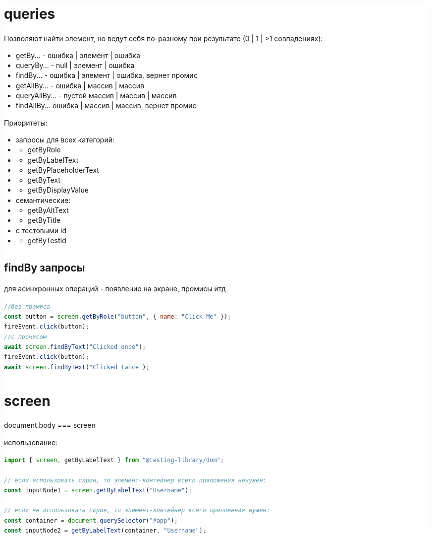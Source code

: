 # queries

Позволяют найти элемент, но ведут себя по-разному при результате (0 | 1 | >1 совпадениях):

- getBy... - ошибка | элемент | ошибка
- queryBy... - null | элемент | ошибка
- findBy... - ошибка | элемент | ошибка, вернет промис
- getAllBy... - ошибка | массив | массив
- queryAllBy... - пустой массив | массив | массив
- findAllBy... ошибка | массив | массив, вернет промис

Приоритеты:

- запросы для всех категорий:
- - getByRole
- - getByLabelText
- - getByPlaceholderText
- - getByText
- - getByDisplayValue
- семантические:
- - getByAltText
- - getByTitle
- с тестовыми id
- - getByTestId

## findBy запросы

для асинхронных операций - появление на экране, промисы итд

```js
//без промиса
const button = screen.getByRole("button", { name: "Click Me" });
fireEvent.click(button);
//с промисом
await screen.findByText("Clicked once");
fireEvent.click(button);
await screen.findByText("Clicked twice");
```

# screen

document.body === screen

использование:

```js
import { screen, getByLabelText } from "@testing-library/dom";

// если использовать скрин, то элемент-контейнер всего приложения ненужен:
const inputNode1 = screen.getByLabelText("Username");

// если не использовать скрин, то элемент-контейнер всего приложения нужен:
const container = document.querySelector("#app");
const inputNode2 = getByLabelText(container, "Username");
```
